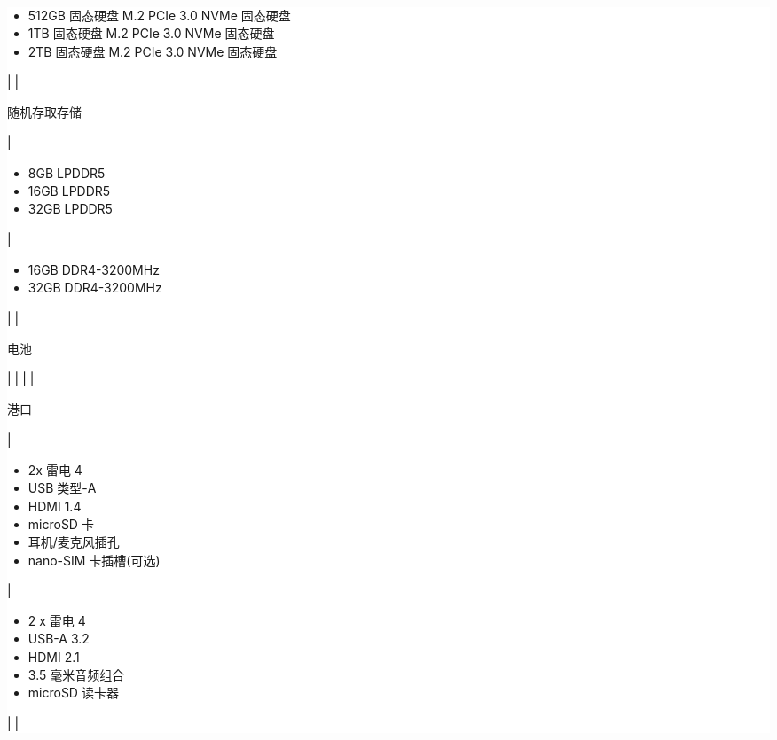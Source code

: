 *   512GB 固态硬盘 M.2 PCIe 3.0 NVMe 固态硬盘
*   1TB 固态硬盘 M.2 PCIe 3.0 NVMe 固态硬盘
*   2TB 固态硬盘 M.2 PCIe 3.0 NVMe 固态硬盘

 |
| 

随机存取存储

 | 

*   8GB LPDDR5
*   16GB LPDDR5
*   32GB LPDDR5

 | 

*   16GB DDR4-3200MHz
*   32GB DDR4-3200MHz

 |
| 

电池

 |  |  |
| 

港口

 | 

*   2x 雷电 4
*   USB 类型-A
*   HDMI 1.4
*   microSD 卡
*   耳机/麦克风插孔
*   nano-SIM 卡插槽(可选)

 | 

*   2 x 雷电 4
*   USB-A 3.2
*   HDMI 2.1
*   3.5 毫米音频组合
*   microSD 读卡器

 |
| 
